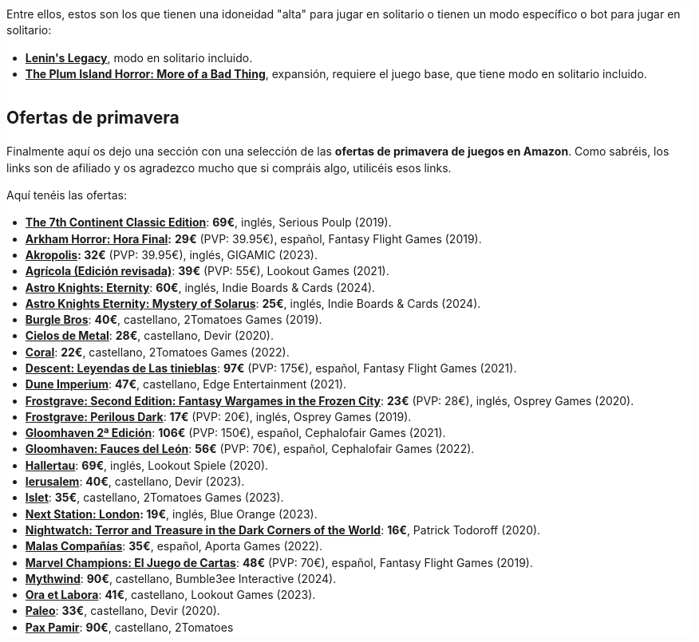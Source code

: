 Entre ellos, estos son los que tienen una idoneidad "alta" para jugar en
solitario o tienen un modo específico o bot para jugar en solitario:

- **[Lenin's Legacy](https://www.gmtgames.com/p-1101-lenins-legacy.aspx)**,
  modo en solitario incluido.
- **[The Plum Island Horror: More of a Bad
Thing](https://www.gmtgames.com/p-1092-the-plum-island-horror-more-of-a-bad-thing.aspx)**,
expansión,
requiere el juego base, que tiene modo en solitario incluido.


## Ofertas de primavera

Finalmente aquí os dejo una sección con una selección de las **ofertas de
primavera de juegos en Amazon**. Como sabréis, los links son de
afiliado y os agradezco mucho que si compráis algo, utilicéis esos links.

Aquí tenéis las ofertas:


* **[The 7th Continent Classic Edition](https://amzn.to/3Pwb8UV)**: **69€**,
  inglés, Serious Poulp (2019).
* **[Arkham Horror: Hora Final](https://amzn.to/3w75ZpQ):** **29€** (PVP:
  39.95€), español, Fantasy Flight Games (2019).
* **[Akropolis](https://amzn.to/3GVJSuu): 32€** (PVP: 39.95€), inglés, GIGAMIC
  (2023).
* **[Agrícola (Edición revisada)](https://amzn.to/3H7o9jJ)**: **39€** (PVP:
  55€), Lookout Games (2021).
* **[Astro Knights: Eternity](https://amzn.to/3vjkfkU)**: **60€**, inglés, Indie
  Boards & Cards (2024).
* **[Astro Knights Eternity: Mystery of Solarus](https://amzn.to/3VoFIn6)**:
  **25€**, inglés, Indie Boards & Cards (2024).
* **[Burgle Bros](https://amzn.to/4a0xgPy)**: **40€**, castellano, 2Tomatoes
  Games (2019).
* **[Cielos de Metal](https://amzn.to/4921AYK)**: **28€**, castellano, Devir (2020).
* **[Coral](https://amzn.to/3PtnPjq)**: **22€**, castellano, 2Tomatoes Games (2022).
* **[Descent: Leyendas de Las tinieblas](https://amzn.to/3H7m8nw)**: **97€**
  (PVP: 175€), español, Fantasy Flight Games (2021).
* **[Dune Imperium](https://amzn.to/3vbrrzI)**: **47€**, castellano, Edge
  Entertainment (2021).
* **[Frostgrave: Second Edition: Fantasy Wargames in the Frozen City](https://amzn.to/3H9lvtD)**:
  **23€** (PVP: 28€), inglés, Osprey Games (2020).
* **[Frostgrave: Perilous Dark](https://amzn.to/4409Wi7)**: **17€** (PVP: 20€),
  inglés, Osprey Games (2019). 
* **[Gloomhaven 2ª Edición](https://amzn.to/3H60os0)**: **106€** (PVP: 150€),
  español, Cephalofair Games (2021).
* **[Gloomhaven: Fauces del León](https://amzn.to/3VfV4bL)**: **56€** (PVP:
  70€), español, Cephalofair Games (2022).
* **[Hallertau](https://amzn.to/494QTVo)**: **69€**, inglés, Lookout Spiele
  (2020).
* **[Ierusalem](https://amzn.to/3VlLNAQ)**: **40€**, castellano, Devir (2023).
* **[Islet](https://amzn.to/3VoIJnq)**: **35€**, castellano, 2Tomatoes Games (2023).
* **[Next Station: London](https://amzn.to/4aA7Okr): 19€**, inglés, Blue Orange
  (2023).
* **[Nightwatch: Terror and Treasure in the Dark Corners of the
  World](https://amzn.to/41P94ey)**: **16€**, Patrick Todoroff (2020).
* **[Malas Compañías](https://amzn.to/43v6Cf5)**: **35€**, español, Aporta
  Games (2022).
* **[Marvel Champions: El Juego de Cartas](https://amzn.to/40sXtAx)**: **48€**
  (PVP: 70€), español, Fantasy Flight Games (2019).
* **[Mythwind](https://amzn.to/49WXG4A)**: **90€**, castellano, Bumble3ee
  Interactive (2024).
* **[Ora et Labora](https://amzn.to/43oQkEE)**: **41€**, castellano, Lookout
  Games (2023).
* **[Paleo](https://amzn.to/4aiuQLO)**: **33€**, castellano, Devir (2020).
* **[Pax Pamir](https://amzn.to/43oTpV8)**: **90€**, castellano, 2Tomatoes